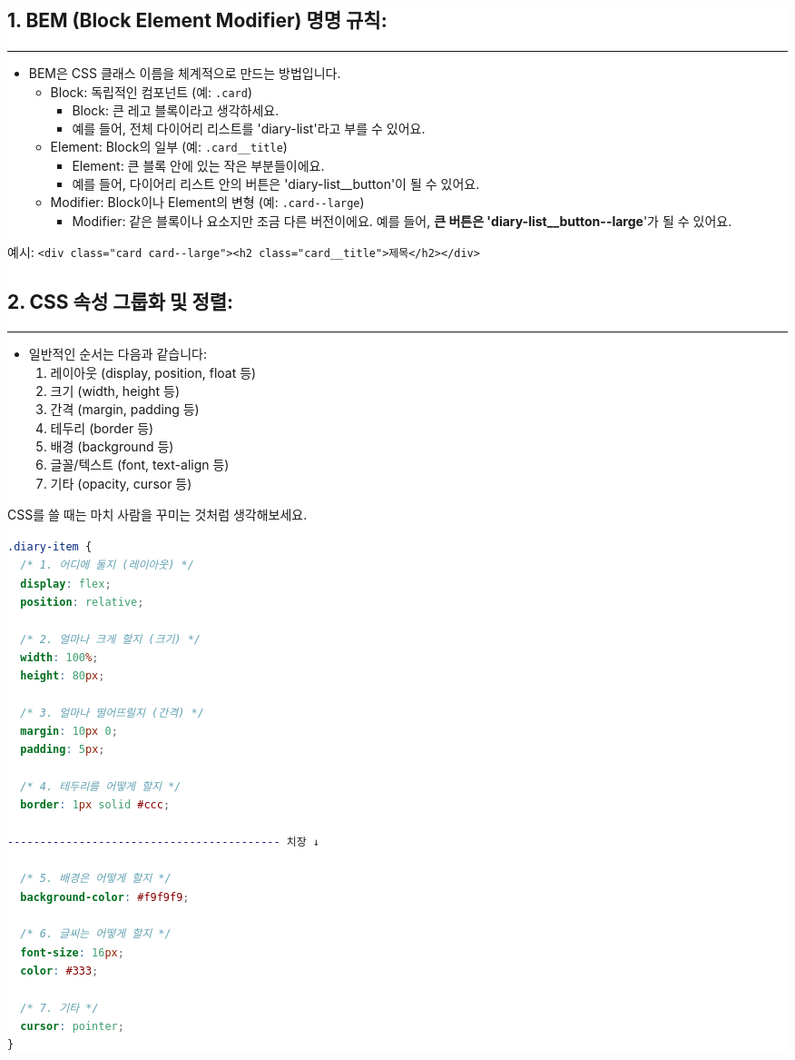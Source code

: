 ## 1. BEM (Block Element Modifier) 명명 규칙:

---

- BEM은 CSS 클래스 이름을 체계적으로 만드는 방법입니다.
    - Block: 독립적인 컴포넌트 (예: `.card`)
        - Block: 큰 레고 블록이라고 생각하세요.
        - 예를 들어, 전체 다이어리 리스트를 'diary-list'라고 부를 수 있어요.
    - Element: Block의 일부 (예: `.card__title`)
        - Element: 큰 블록 안에 있는 작은 부분들이에요.
        - 예를 들어, 다이어리 리스트 안의 버튼은 'diary-list__button'이 될 수 있어요.
    - Modifier: Block이나 Element의 변형 (예: `.card--large`)
        - Modifier: 같은 블록이나 요소지만 조금 다른 버전이에요. 예를 들어, **큰 버튼은 'diary-list__button--large**'가 될 수 있어요.

예시: `<div class="card card--large"><h2 class="card__title">제목</h2></div>`

## 2. CSS 속성 그룹화 및 정렬:

---

- 일반적인 순서는 다음과 같습니다:
    1. 레이아웃 (display, position, float 등)
    2. 크기 (width, height 등)
    3. 간격 (margin, padding 등)
    4. 테두리 (border 등)
    5. 배경 (background 등)
    6. 글꼴/텍스트 (font, text-align 등)
    7. 기타 (opacity, cursor 등)

CSS를 쓸 때는 마치 사람을 꾸미는 것처럼 생각해보세요.

```css
.diary-item {
  /* 1. 어디에 둘지 (레이아웃) */
  display: flex;
  position: relative;

  /* 2. 얼마나 크게 할지 (크기) */
  width: 100%;
  height: 80px;

  /* 3. 얼마나 떨어뜨릴지 (간격) */
  margin: 10px 0;
  padding: 5px;

  /* 4. 테두리를 어떻게 할지 */
  border: 1px solid #ccc;

------------------------------------------ 치장 ↓

  /* 5. 배경은 어떻게 할지 */
  background-color: #f9f9f9;

  /* 6. 글씨는 어떻게 할지 */
  font-size: 16px;
  color: #333;

  /* 7. 기타 */
  cursor: pointer;
}

```
